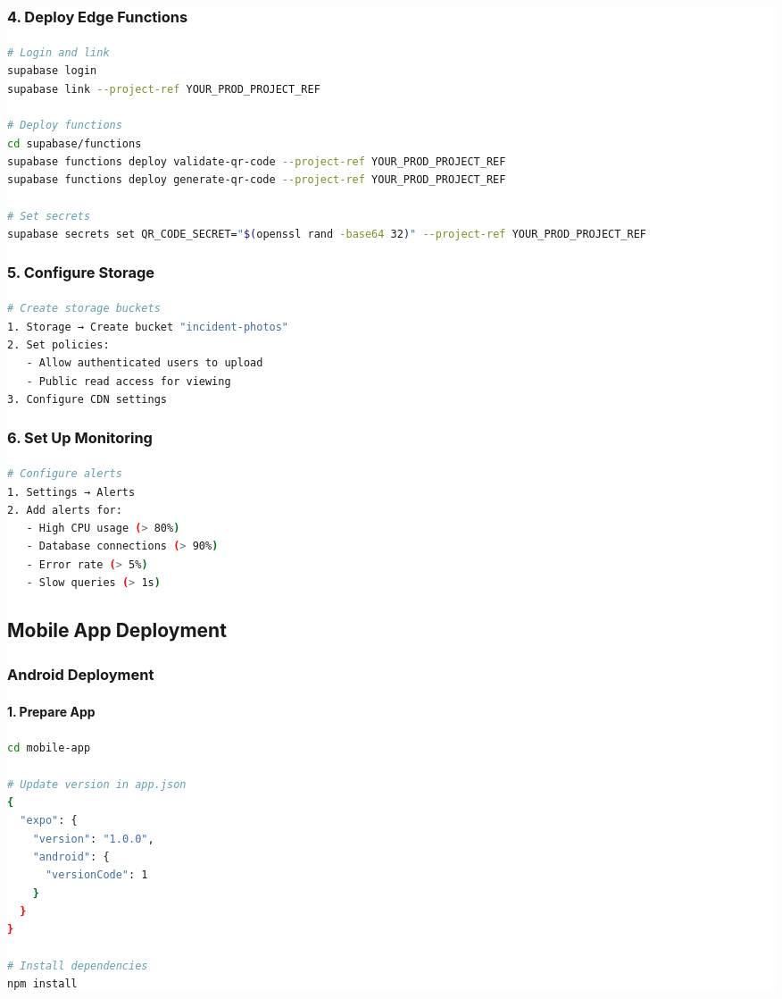 ### 4. Deploy Edge Functions

```bash
# Login and link
supabase login
supabase link --project-ref YOUR_PROD_PROJECT_REF

# Deploy functions
cd supabase/functions
supabase functions deploy validate-qr-code --project-ref YOUR_PROD_PROJECT_REF
supabase functions deploy generate-qr-code --project-ref YOUR_PROD_PROJECT_REF

# Set secrets
supabase secrets set QR_CODE_SECRET="$(openssl rand -base64 32)" --project-ref YOUR_PROD_PROJECT_REF
```

### 5. Configure Storage

```bash
# Create storage buckets
1. Storage → Create bucket "incident-photos"
2. Set policies:
   - Allow authenticated users to upload
   - Public read access for viewing
3. Configure CDN settings
```

### 6. Set Up Monitoring

```bash
# Configure alerts
1. Settings → Alerts
2. Add alerts for:
   - High CPU usage (> 80%)
   - Database connections (> 90%)
   - Error rate (> 5%)
   - Slow queries (> 1s)
```

## Mobile App Deployment

### Android Deployment

#### 1. Prepare App

```bash
cd mobile-app

# Update version in app.json
{
  "expo": {
    "version": "1.0.0",
    "android": {
      "versionCode": 1
    }
  }
}

# Install dependencies
npm install
```
